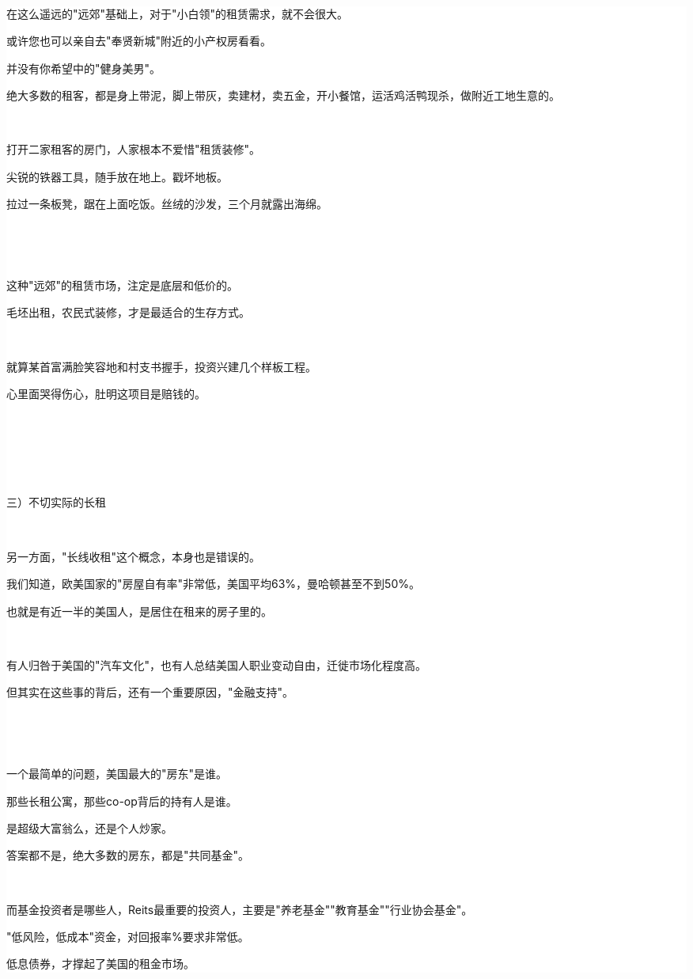 
在这么遥远的"远郊"基础上，对于"小白领"的租赁需求，就不会很大。

或许您也可以亲自去"奉贤新城"附近的小产权房看看。

并没有你希望中的"健身美男"。

绝大多数的租客，都是身上带泥，脚上带灰，卖建材，卖五金，开小餐馆，运活鸡活鸭现杀，做附近工地生意的。

 

打开二家租客的房门，人家根本不爱惜"租赁装修"。

尖锐的铁器工具，随手放在地上。戳坏地板。

拉过一条板凳，踞在上面吃饭。丝绒的沙发，三个月就露出海绵。

 

 

这种"远郊"的租赁市场，注定是底层和低价的。

毛坯出租，农民式装修，才是最适合的生存方式。

 

就算某首富满脸笑容地和村支书握手，投资兴建几个样板工程。

心里面哭得伤心，肚明这项目是赔钱的。

 

 

 

三）不切实际的长租

 

另一方面，"长线收租"这个概念，本身也是错误的。

我们知道，欧美国家的"房屋自有率"非常低，美国平均63%，曼哈顿甚至不到50%。

也就是有近一半的美国人，是居住在租来的房子里的。

 

有人归咎于美国的"汽车文化"，也有人总结美国人职业变动自由，迁徙市场化程度高。

但其实在这些事的背后，还有一个重要原因，"金融支持"。

 

 

一个最简单的问题，美国最大的"房东"是谁。

那些长租公寓，那些co-op背后的持有人是谁。

是超级大富翁么，还是个人炒家。

答案都不是，绝大多数的房东，都是"共同基金"。

 

而基金投资者是哪些人，Reits最重要的投资人，主要是"养老基金""教育基金""行业协会基金"。

"低风险，低成本"资金，对回报率%要求非常低。

低息债券，才撑起了美国的租金市场。
